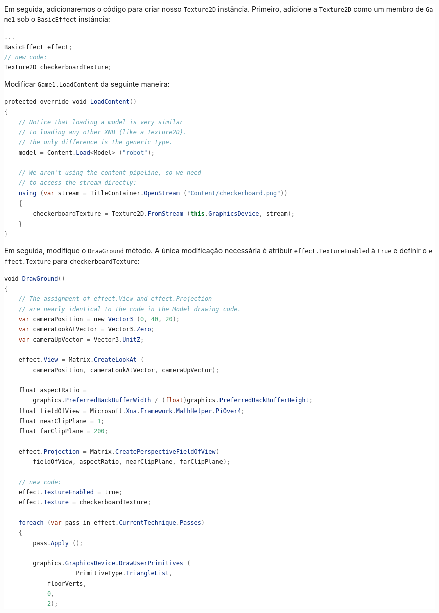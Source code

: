 Em seguida, adicionaremos o código para criar nosso `Texture2D` instância. Primeiro, adicione a `Texture2D` como um membro de `Game1` sob o `BasicEffect` instância:

```csharp
...
BasicEffect effect;
// new code:
Texture2D checkerboardTexture;
```

Modificar `Game1.LoadContent` da seguinte maneira:


```csharp
protected override void LoadContent()
{
    // Notice that loading a model is very similar
    // to loading any other XNB (like a Texture2D).
    // The only difference is the generic type.
    model = Content.Load<Model> ("robot");

    // We aren't using the content pipeline, so we need
    // to access the stream directly:
    using (var stream = TitleContainer.OpenStream ("Content/checkerboard.png"))
    {
        checkerboardTexture = Texture2D.FromStream (this.GraphicsDevice, stream);
    }
}
```

Em seguida, modifique o `DrawGround` método. A única modificação necessária é atribuir `effect.TextureEnabled` à `true` e definir o `effect.Texture` para `checkerboardTexture`:

```csharp
void DrawGround()
{
    // The assignment of effect.View and effect.Projection
    // are nearly identical to the code in the Model drawing code.
    var cameraPosition = new Vector3 (0, 40, 20);
    var cameraLookAtVector = Vector3.Zero;
    var cameraUpVector = Vector3.UnitZ;

    effect.View = Matrix.CreateLookAt (
        cameraPosition, cameraLookAtVector, cameraUpVector);

    float aspectRatio = 
        graphics.PreferredBackBufferWidth / (float)graphics.PreferredBackBufferHeight;
    float fieldOfView = Microsoft.Xna.Framework.MathHelper.PiOver4;
    float nearClipPlane = 1;
    float farClipPlane = 200;

    effect.Projection = Matrix.CreatePerspectiveFieldOfView(
        fieldOfView, aspectRatio, nearClipPlane, farClipPlane);

    // new code:
    effect.TextureEnabled = true;
    effect.Texture = checkerboardTexture;

    foreach (var pass in effect.CurrentTechnique.Passes)
    {
        pass.Apply ();

        graphics.GraphicsDevice.DrawUserPrimitives (
                    PrimitiveType.TriangleList,
            floorVerts,
            0,
            2);
```